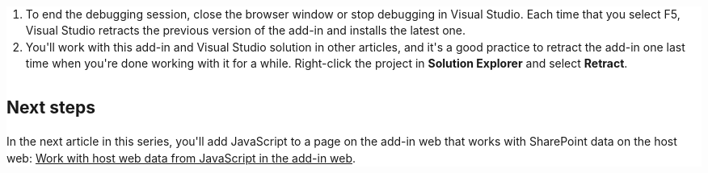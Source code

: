 1. To end the debugging session, close the browser window or stop debugging in Visual Studio. Each time that you select F5, Visual Studio retracts the previous version of the add-in and installs the latest one.
1. You'll work with this add-in and Visual Studio solution in other articles, and it's a good practice to retract the add-in one last time when you're done working with it for a while. Right-click the project in **Solution Explorer** and select **Retract**.

## Next steps

In the next article in this series, you'll add JavaScript to a page on the add-in web that works with SharePoint data on the host web: [Work with host web data from JavaScript in the add-in web](work-with-host-web-data-from-javascript-in-the-add-in-web.md).
